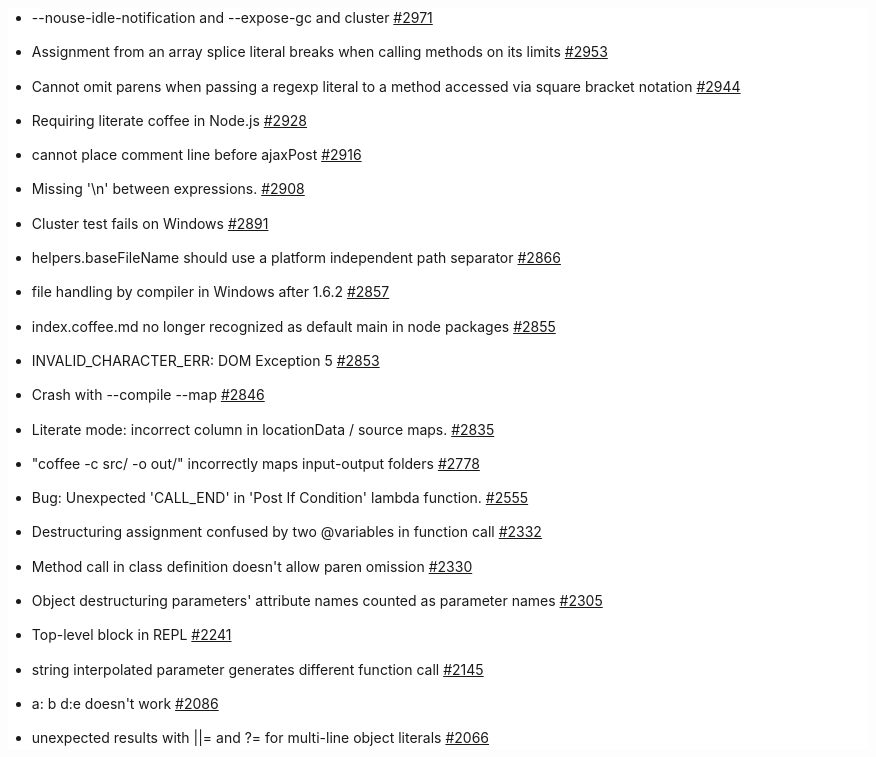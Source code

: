 - --nouse-idle-notification and --expose-gc and cluster [\#2971](https://github.com/jashkenas/coffeescript/issues/2971)

- Assignment from an array splice literal breaks when calling methods on its limits [\#2953](https://github.com/jashkenas/coffeescript/issues/2953)

- Cannot omit parens when passing a regexp literal to a method accessed via square bracket notation [\#2944](https://github.com/jashkenas/coffeescript/issues/2944)

- Requiring literate coffee in Node.js [\#2928](https://github.com/jashkenas/coffeescript/issues/2928)

- cannot place comment line before ajaxPost [\#2916](https://github.com/jashkenas/coffeescript/issues/2916)

- Missing '\n' between expressions. [\#2908](https://github.com/jashkenas/coffeescript/issues/2908)

- Cluster test fails on Windows [\#2891](https://github.com/jashkenas/coffeescript/issues/2891)

- helpers.baseFileName should use a platform independent path separator [\#2866](https://github.com/jashkenas/coffeescript/issues/2866)

- file handling by compiler in Windows after 1.6.2 [\#2857](https://github.com/jashkenas/coffeescript/issues/2857)

- index.coffee.md no longer recognized as default main in node packages [\#2855](https://github.com/jashkenas/coffeescript/issues/2855)

- INVALID\_CHARACTER\_ERR: DOM Exception 5 [\#2853](https://github.com/jashkenas/coffeescript/issues/2853)

- Crash with --compile --map [\#2846](https://github.com/jashkenas/coffeescript/issues/2846)

- Literate mode: incorrect column in locationData / source maps. [\#2835](https://github.com/jashkenas/coffeescript/issues/2835)

- "coffee -c src/ -o out/" incorrectly maps input-output folders [\#2778](https://github.com/jashkenas/coffeescript/issues/2778)

- Bug: Unexpected 'CALL\_END' in 'Post If Condition' lambda function. [\#2555](https://github.com/jashkenas/coffeescript/issues/2555)

- Destructuring assignment confused by two @variables in function call [\#2332](https://github.com/jashkenas/coffeescript/issues/2332)

- Method call in class definition doesn't allow paren omission [\#2330](https://github.com/jashkenas/coffeescript/issues/2330)

- Object destructuring parameters' attribute names counted as parameter names [\#2305](https://github.com/jashkenas/coffeescript/issues/2305)

- Top-level block in REPL [\#2241](https://github.com/jashkenas/coffeescript/issues/2241)

- string interpolated parameter generates different function call [\#2145](https://github.com/jashkenas/coffeescript/issues/2145)

- a: b d:e doesn't work [\#2086](https://github.com/jashkenas/coffeescript/issues/2086)

- unexpected results with ||= and ?= for multi-line object literals [\#2066](https://github.com/jashkenas/coffeescript/issues/2066)
